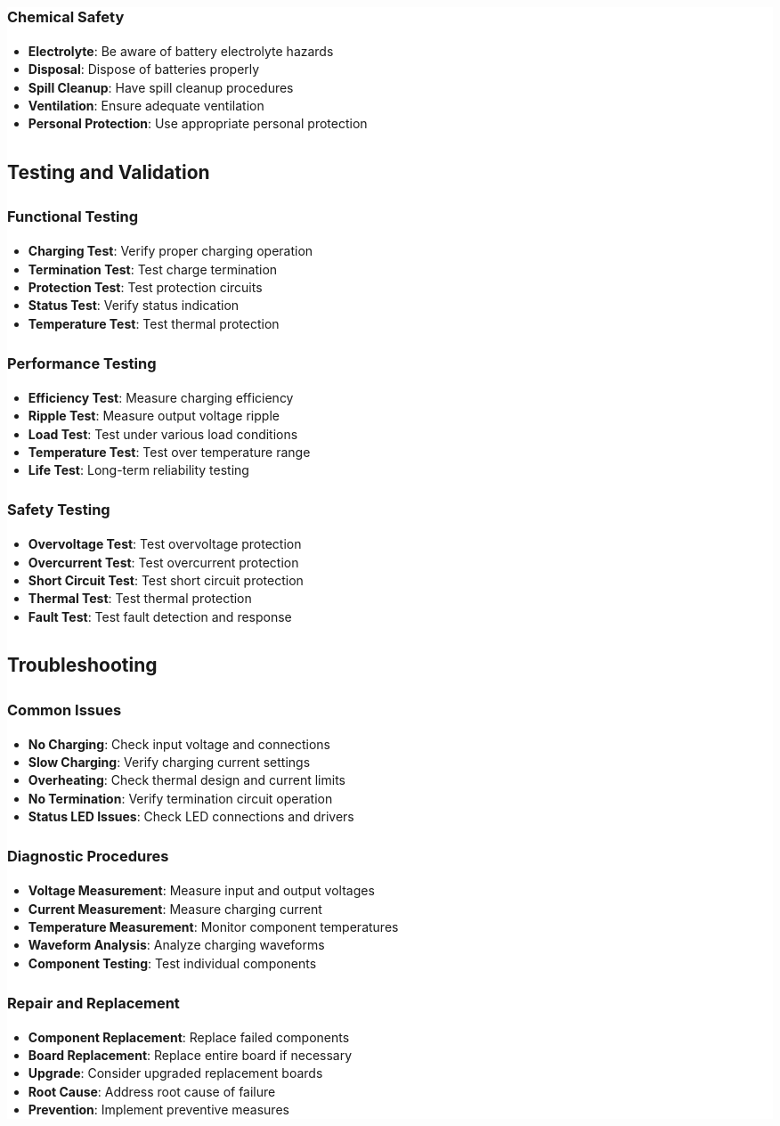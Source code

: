 ### Chemical Safety
- **Electrolyte**: Be aware of battery electrolyte hazards
- **Disposal**: Dispose of batteries properly
- **Spill Cleanup**: Have spill cleanup procedures
- **Ventilation**: Ensure adequate ventilation
- **Personal Protection**: Use appropriate personal protection

## Testing and Validation

### Functional Testing
- **Charging Test**: Verify proper charging operation
- **Termination Test**: Test charge termination
- **Protection Test**: Test protection circuits
- **Status Test**: Verify status indication
- **Temperature Test**: Test thermal protection

### Performance Testing
- **Efficiency Test**: Measure charging efficiency
- **Ripple Test**: Measure output voltage ripple
- **Load Test**: Test under various load conditions
- **Temperature Test**: Test over temperature range
- **Life Test**: Long-term reliability testing

### Safety Testing
- **Overvoltage Test**: Test overvoltage protection
- **Overcurrent Test**: Test overcurrent protection
- **Short Circuit Test**: Test short circuit protection
- **Thermal Test**: Test thermal protection
- **Fault Test**: Test fault detection and response

## Troubleshooting

### Common Issues
- **No Charging**: Check input voltage and connections
- **Slow Charging**: Verify charging current settings
- **Overheating**: Check thermal design and current limits
- **No Termination**: Verify termination circuit operation
- **Status LED Issues**: Check LED connections and drivers

### Diagnostic Procedures
- **Voltage Measurement**: Measure input and output voltages
- **Current Measurement**: Measure charging current
- **Temperature Measurement**: Monitor component temperatures
- **Waveform Analysis**: Analyze charging waveforms
- **Component Testing**: Test individual components

### Repair and Replacement
- **Component Replacement**: Replace failed components
- **Board Replacement**: Replace entire board if necessary
- **Upgrade**: Consider upgraded replacement boards
- **Root Cause**: Address root cause of failure
- **Prevention**: Implement preventive measures
